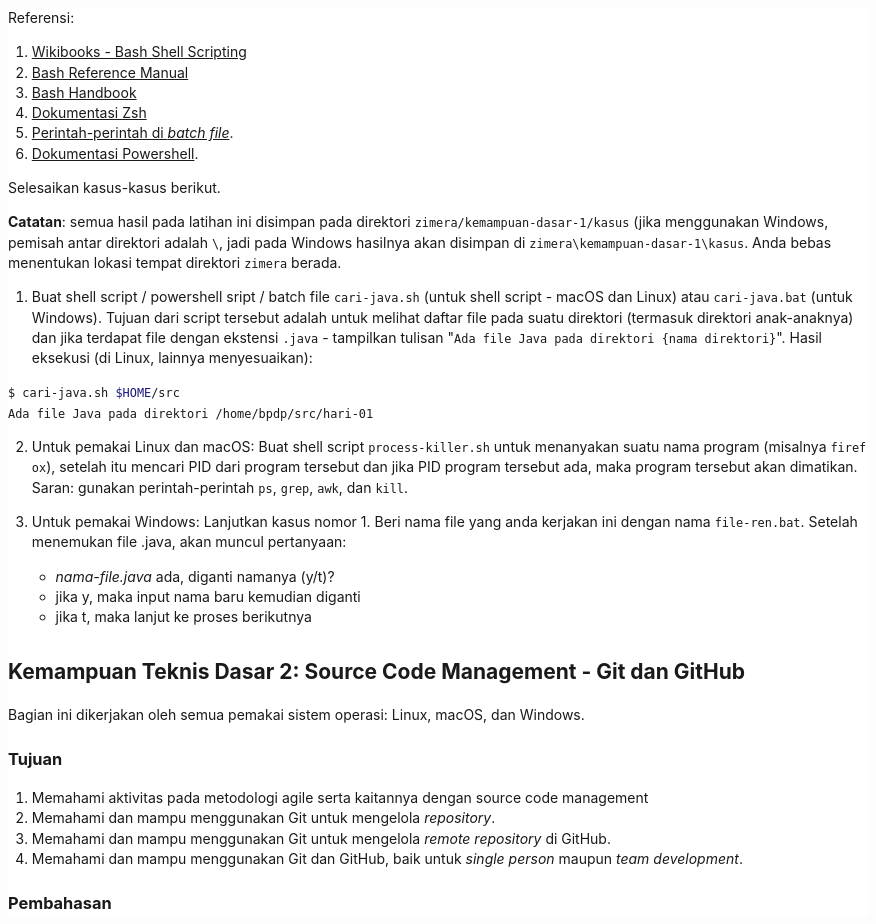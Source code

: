 Referensi:
1. [Wikibooks - Bash Shell Scripting](https://en.wikibooks.org/wiki/Bash_Shell_Scripting)
2. [Bash Reference Manual](https://www.gnu.org/software/bash/manual/bash.html)
3. [Bash Handbook](https://github.com/denysdovhan/bash-handbook)
4. [Dokumentasi Zsh](http://zsh.sourceforge.net/Doc/Release/zsh_toc.html)
5. [Perintah-perintah di *batch file*](http://www.trytoprogram.com/batch-file-commands/).
6. [Dokumentasi Powershell](https://docs.microsoft.com/en-us/windows-server/administration/windows-commands/powershell).

Selesaikan kasus-kasus berikut.

**Catatan**: semua hasil pada latihan ini disimpan pada direktori `zimera/kemampuan-dasar-1/kasus` (jika menggunakan Windows, pemisah antar direktori adalah `\`, jadi pada Windows hasilnya akan disimpan di `zimera\kemampuan-dasar-1\kasus`. Anda bebas menentukan lokasi tempat direktori `zimera` berada.

1. Buat shell script / powershell sript / batch file `cari-java.sh` (untuk shell script - macOS dan Linux) atau `cari-java.bat` (untuk Windows). Tujuan dari script tersebut adalah untuk melihat daftar file pada suatu direktori (termasuk direktori anak-anaknya) dan jika terdapat file dengan ekstensi `.java` - tampilkan tulisan "`Ada file Java pada direktori {nama direktori}`". Hasil eksekusi (di Linux, lainnya menyesuaikan):

```bash
$ cari-java.sh $HOME/src
Ada file Java pada direktori /home/bpdp/src/hari-01
```

2. Untuk pemakai Linux dan macOS: Buat shell script `process-killer.sh` untuk menanyakan suatu nama program (misalnya `firefox`), setelah itu mencari PID dari program tersebut dan jika PID program tersebut ada, maka program tersebut akan dimatikan. Saran: gunakan perintah-perintah `ps`, `grep`, `awk`, dan `kill`.

3. Untuk pemakai Windows: Lanjutkan kasus nomor 1. Beri nama file yang anda kerjakan ini dengan nama
   `file-ren.bat`. Setelah menemukan file .java, akan muncul pertanyaan:
    * *nama-file.java* ada, diganti namanya (y/t)?
    * jika y, maka input nama baru kemudian diganti
    * jika t, maka lanjut ke proses berikutnya

## Kemampuan Teknis Dasar 2: Source Code Management - Git dan GitHub

Bagian ini dikerjakan oleh semua pemakai sistem operasi: Linux, macOS, dan Windows.

### Tujuan

1. Memahami aktivitas pada metodologi agile serta kaitannya dengan source code management
2. Memahami dan mampu menggunakan Git untuk mengelola *repository*.
3. Memahami dan mampu menggunakan Git untuk mengelola *remote repository* di GitHub.
4. Memahami dan mampu menggunakan Git dan GitHub, baik untuk *single person* maupun *team development*.

### Pembahasan
